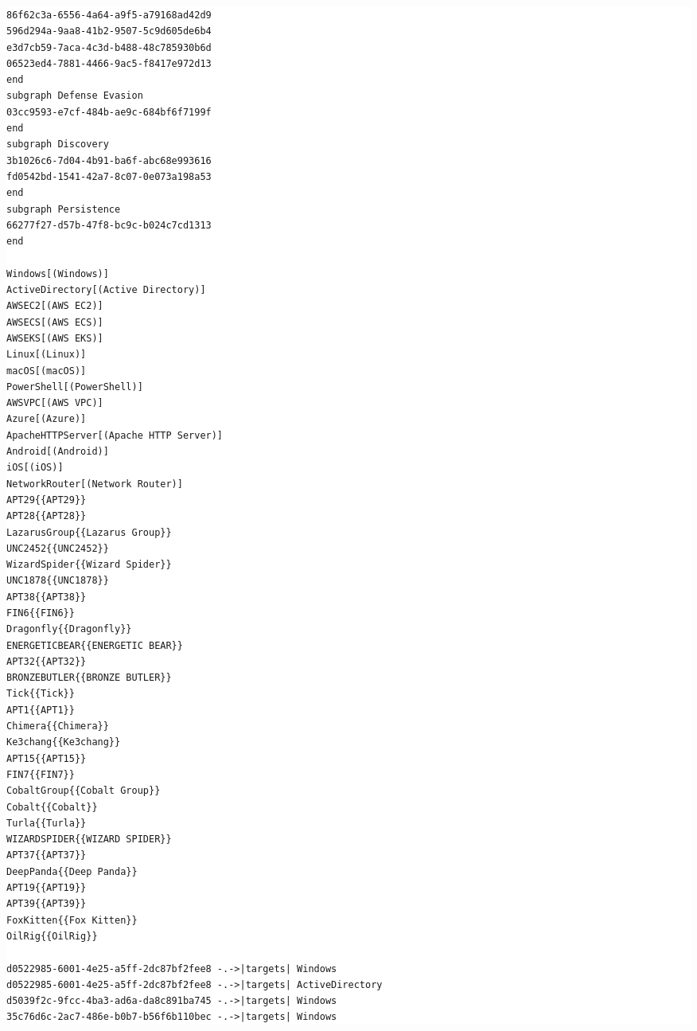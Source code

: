```mermaid
86f62c3a-6556-4a64-a9f5-a79168ad42d9
596d294a-9aa8-41b2-9507-5c9d605de6b4
e3d7cb59-7aca-4c3d-b488-48c785930b6d
06523ed4-7881-4466-9ac5-f8417e972d13
end
subgraph Defense Evasion
03cc9593-e7cf-484b-ae9c-684bf6f7199f
end
subgraph Discovery
3b1026c6-7d04-4b91-ba6f-abc68e993616
fd0542bd-1541-42a7-8c07-0e073a198a53
end
subgraph Persistence
66277f27-d57b-47f8-bc9c-b024c7cd1313
end

Windows[(Windows)]
ActiveDirectory[(Active Directory)]
AWSEC2[(AWS EC2)]
AWSECS[(AWS ECS)]
AWSEKS[(AWS EKS)]
Linux[(Linux)]
macOS[(macOS)]
PowerShell[(PowerShell)]
AWSVPC[(AWS VPC)]
Azure[(Azure)]
ApacheHTTPServer[(Apache HTTP Server)]
Android[(Android)]
iOS[(iOS)]
NetworkRouter[(Network Router)]
APT29{{APT29}}
APT28{{APT28}}
LazarusGroup{{Lazarus Group}}
UNC2452{{UNC2452}}
WizardSpider{{Wizard Spider}}
UNC1878{{UNC1878}}
APT38{{APT38}}
FIN6{{FIN6}}
Dragonfly{{Dragonfly}}
ENERGETICBEAR{{ENERGETIC BEAR}}
APT32{{APT32}}
BRONZEBUTLER{{BRONZE BUTLER}}
Tick{{Tick}}
APT1{{APT1}}
Chimera{{Chimera}}
Ke3chang{{Ke3chang}}
APT15{{APT15}}
FIN7{{FIN7}}
CobaltGroup{{Cobalt Group}}
Cobalt{{Cobalt}}
Turla{{Turla}}
WIZARDSPIDER{{WIZARD SPIDER}}
APT37{{APT37}}
DeepPanda{{Deep Panda}}
APT19{{APT19}}
APT39{{APT39}}
FoxKitten{{Fox Kitten}}
OilRig{{OilRig}}

d0522985-6001-4e25-a5ff-2dc87bf2fee8 -.->|targets| Windows
d0522985-6001-4e25-a5ff-2dc87bf2fee8 -.->|targets| ActiveDirectory
d5039f2c-9fcc-4ba3-ad6a-da8c891ba745 -.->|targets| Windows
35c76d6c-2ac7-486e-b0b7-b56f6b110bec -.->|targets| Windows
```

[1]: https://docs.microsoft.com/en-us/windows-hardware/drivers/debugger/time-travel-debugging-overview
[2]: https://redcanary.com/threat-detection-report/techniques/dll-search-order-hijacking/
[3]: https://lolbas-project.github.io/